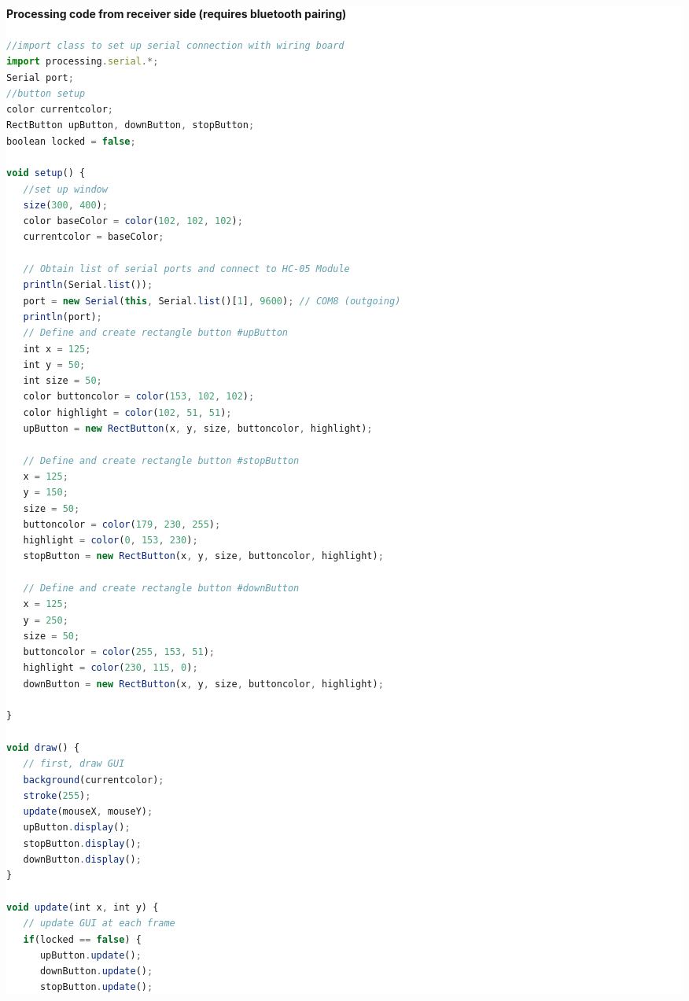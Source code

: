 #### Processing code from receiver side (requires bluetooth pairing)
~~~ javascript
//import class to set up serial connection with wiring board
import processing.serial.*;
Serial port;
//button setup
color currentcolor;
RectButton upButton, downButton, stopButton;
boolean locked = false;
 
void setup() {
   //set up window
   size(300, 400);
   color baseColor = color(102, 102, 102);
   currentcolor = baseColor;

   // Obtain list of serial ports and connect to HC-05 Module
   println(Serial.list());
   port = new Serial(this, Serial.list()[1], 9600); // COM8 (outgoing)
   println(port);
   // Define and create rectangle button #upButton
   int x = 125;
   int y = 50;
   int size = 50;
   color buttoncolor = color(153, 102, 102);
   color highlight = color(102, 51, 51);
   upButton = new RectButton(x, y, size, buttoncolor, highlight);
   
   // Define and create rectangle button #stopButton
   x = 125;
   y = 150;
   size = 50;
   buttoncolor = color(179, 230, 255);
   highlight = color(0, 153, 230);
   stopButton = new RectButton(x, y, size, buttoncolor, highlight);
   
   // Define and create rectangle button #downButton
   x = 125;
   y = 250;
   size = 50;
   buttoncolor = color(255, 153, 51);
   highlight = color(230, 115, 0);
   downButton = new RectButton(x, y, size, buttoncolor, highlight);

}
 
void draw() {
   // first, draw GUI
   background(currentcolor);
   stroke(255);
   update(mouseX, mouseY);
   upButton.display();
   stopButton.display();
   downButton.display();
}
 
void update(int x, int y) {
   // update GUI at each frame
   if(locked == false) {
      upButton.update();
      downButton.update();
      stopButton.update();
~~~